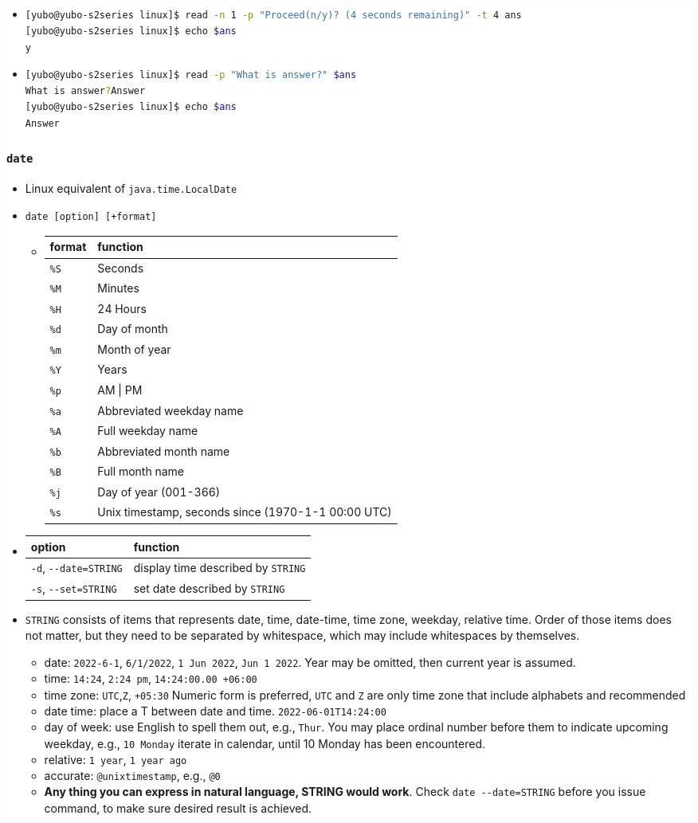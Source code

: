   - ```bash
    [yubo@yubo-s2series linux]$ read -n 1 -p "Proceed(n/y)? (4 seconds remaining)" -t 4 ans
    [yubo@yubo-s2series linux]$ echo $ans
    y
    ```

  - ```bash
    [yubo@yubo-s2series linux]$ read -p "What is answer?" $ans
    What is answer?Answer
    [yubo@yubo-s2series linux]$ echo $ans
    Answer
    ```

### `date`

- Linux equivalent of `java.time.LocalDate`

- `date [option] [+format]`

  - | format | function                                           |
    | ------ | -------------------------------------------------- |
    | `%S`     | Seconds                                            |
    | `%M`     | Minutes                                            |
    | `%H`     | 24 Hours                                           |
    | `%d`     | Day of month                                       |
    | `%m`     | Month of year                                      |
    | `%Y`     | Years                                              |
    | `%p`     | AM \| PM                                           |
    | `%a`     | Abbreviated weekday name                           |
    | `%A`     | Full weekday name                                  |
    | `%b`     | Abbreviated month name                             |
    | `%B`     | Full month name                                    |
    | `%j`       | Day of year (001-366)                              |
    | `%s`     | Unix timestamp, seconds since (1970-1-1 00:00 UTC) |

- | option                | function                           |
  | --------------------- | ---------------------------------- |
  | `-d`, `--date=STRING` | display time described by `STRING` |
  | `-s`, `--set=STRING`  | set date described by `STRING`     |

- `STRING` consists of items that represents date, time, date-time, time zone, weekday, relative time. Order of those items does not matter, but they need to be separated by whitespace, which may include whitespaces by themselves.

  - date: `2022-6-1`, `6/1/2022`, `1 Jun 2022`, `Jun 1 2022`. Year may be omitted, then current year is assumed.
  - time: `14:24`, `2:24 pm`, `14:24:00.00 +06:00`
  - time zone: `UTC`,`Z`, `+05:30` Numeric form is preferred, `UTC` and `Z` are only time zone that include alphabets and recommended
  - date time: place a T between date and time. `2022-06-01T14:24:00`
  - day of week: use English to spell them out, e.g., `Thur`. You may place ordinal number before them to indicate upcoming weekday, e.g., `10 Monday` iterate in calendar, until 10 Monday has been encountered.
  - relative: `1 year`, `1 year ago`
  - accurate: `@unixtimestamp`, e.g., `@0`
  - **Any thing you can express in natural language, STRING would work**. Check `date --date=STRING` before you issue command, to make sure desired result is achieved.


[^1]: Read that for more information <https://www.gnu.org/software/gawk/manual/gawk.html>